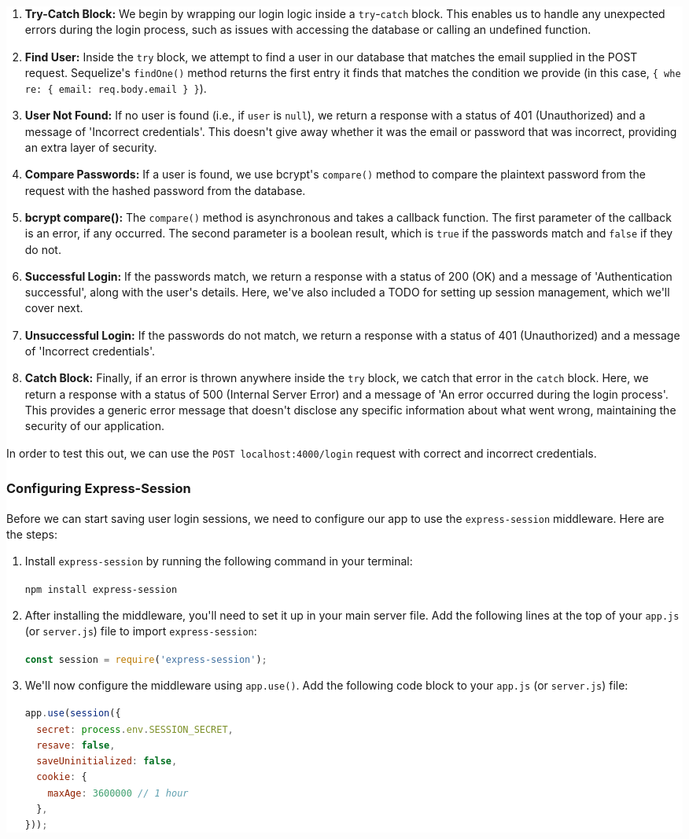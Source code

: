 1. **Try-Catch Block:** We begin by wrapping our login logic inside a `try`-`catch` block. This enables us to handle any unexpected errors during the login process, such as issues with accessing the database or calling an undefined function.

2. **Find User:** Inside the `try` block, we attempt to find a user in our database that matches the email supplied in the POST request. Sequelize's `findOne()` method returns the first entry it finds that matches the condition we provide (in this case, `{ where: { email: req.body.email } }`).

3. **User Not Found:** If no user is found (i.e., if `user` is `null`), we return a response with a status of 401 (Unauthorized) and a message of 'Incorrect credentials'. This doesn't give away whether it was the email or password that was incorrect, providing an extra layer of security.

4. **Compare Passwords:** If a user is found, we use bcrypt's `compare()` method to compare the plaintext password from the request with the hashed password from the database.

5. **bcrypt compare():** The `compare()` method is asynchronous and takes a callback function. The first parameter of the callback is an error, if any occurred. The second parameter is a boolean result, which is `true` if the passwords match and `false` if they do not.

6. **Successful Login:** If the passwords match, we return a response with a status of 200 (OK) and a message of 'Authentication successful', along with the user's details. Here, we've also included a TODO for setting up session management, which we'll cover next.

7. **Unsuccessful Login:** If the passwords do not match, we return a response with a status of 401 (Unauthorized) and a message of 'Incorrect credentials'.

8. **Catch Block:** Finally, if an error is thrown anywhere inside the `try` block, we catch that error in the `catch` block. Here, we return a response with a status of 500 (Internal Server Error) and a message of 'An error occurred during the login process'. This provides a generic error message that doesn't disclose any specific information about what went wrong, maintaining the security of our application.

In order to test this out, we can use the `POST localhost:4000/login` request with correct and incorrect credentials.

### Configuring Express-Session

Before we can start saving user login sessions, we need to configure our app to use the `express-session` middleware. Here are the steps:

1. Install `express-session` by running the following command in your terminal:

    ```bash
    npm install express-session
    ```

2. After installing the middleware, you'll need to set it up in your main server file. Add the following lines at the top of your `app.js` (or `server.js`) file to import `express-session`:

    ```javascript
    const session = require('express-session');
    ```

3. We'll now configure the middleware using `app.use()`. Add the following code block to your `app.js` (or `server.js`) file:

    ```javascript
    app.use(session({
      secret: process.env.SESSION_SECRET,
      resave: false,
      saveUninitialized: false,
      cookie: {
        maxAge: 3600000 // 1 hour
      },
    }));
    ```
